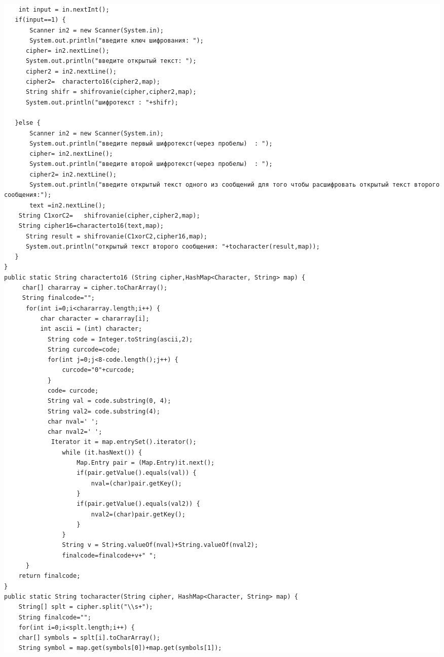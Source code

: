 ```
    int input = in.nextInt();
   if(input==1) {
	   Scanner in2 = new Scanner(System.in);
	   System.out.println("введите ключ шифрования: "); 
	  cipher= in2.nextLine();
	  System.out.println("введите открытый текст: ");
	  cipher2 = in2.nextLine();
	  cipher2=  characterto16(cipher2,map);
	  String shifr = shifrovanie(cipher,cipher2,map);
	  System.out.println("шифротекст : "+shifr);
	  
   }else {
	   Scanner in2 = new Scanner(System.in);
	   System.out.println("введите первый шифротекст(через пробелы)  : ");
	   cipher= in2.nextLine();
	   System.out.println("введите второй шифротекст(через пробелы)  : ");
	   cipher2= in2.nextLine();
	   System.out.println("введите открытый текст одного из сообщений для того чтобы расшифровать открытый текст второго сообщения:");
	   text =in2.nextLine();
	String C1xorC2=   shifrovanie(cipher,cipher2,map);
	String cipher16=characterto16(text,map);
	  String result = shifrovanie(C1xorC2,cipher16,map);
	  System.out.println("открытый текст второго сообщения: "+tocharacter(result,map));  
   }
}
public static String characterto16 (String cipher,HashMap<Character, String> map) {
	 char[] chararray = cipher.toCharArray();
	 String finalcode="";
	  for(int i=0;i<chararray.length;i++) {
		  char character = chararray[i];
		  int ascii = (int) character;
			String code = Integer.toString(ascii,2);
			String curcode=code;
			for(int j=0;j<8-code.length();j++) {
				curcode="0"+curcode;
			}
			code= curcode;
			String val = code.substring(0, 4);
			String val2= code.substring(4);
			char nval=' ';
			char nval2=' ';
			 Iterator it = map.entrySet().iterator();
			    while (it.hasNext()) {
			        Map.Entry pair = (Map.Entry)it.next();
			        if(pair.getValue().equals(val)) {
			        	nval=(char)pair.getKey();
			        }
			        if(pair.getValue().equals(val2)) {
			        	nval2=(char)pair.getKey();
			        }
			    }
			    String v = String.valueOf(nval)+String.valueOf(nval2);
			    finalcode=finalcode+v+" ";	
	  }
	return finalcode;
}
public static String tocharacter(String cipher, HashMap<Character, String> map) {
	String[] splt = cipher.split("\\s+");
	String finalcode="";
	for(int i=0;i<splt.length;i++) {
	char[] symbols = splt[i].toCharArray();
	String symbol = map.get(symbols[0])+map.get(symbols[1]);
```